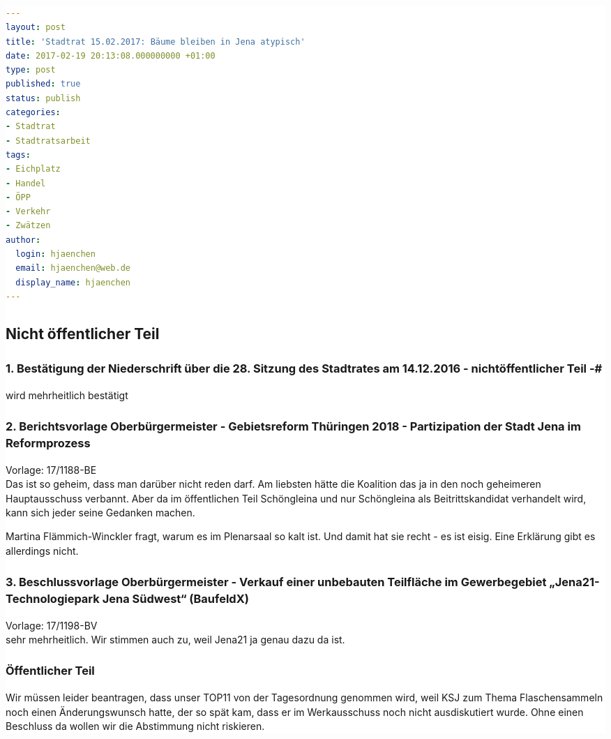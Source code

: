 ```yaml
---
layout: post
title: 'Stadtrat 15.02.2017: Bäume bleiben in Jena atypisch'
date: 2017-02-19 20:13:08.000000000 +01:00
type: post
published: true
status: publish
categories:
- Stadtrat
- Stadtratsarbeit
tags:
- Eichplatz
- Handel
- ÖPP
- Verkehr
- Zwätzen
author:
  login: hjaenchen
  email: hjaenchen@web.de
  display_name: hjaenchen
---
```

## Nicht öffentlicher Teil #
### 1. Bestätigung der Niederschrift über die 28. Sitzung des Stadtrates am 14.12.2016 - nichtöffentlicher Teil -#
wird mehrheitlich bestätigt

### 2. Berichtsvorlage Oberbürgermeister - Gebietsreform Thüringen 2018 - Partizipation der Stadt Jena im Reformprozess #
Vorlage: 17/1188-BE<br />
Das ist so geheim, dass man darüber nicht reden darf. Am liebsten hätte die Koalition das ja in den noch geheimeren Hauptausschuss verbannt. Aber da im öffentlichen Teil Schöngleina und nur Schöngleina als Beitrittskandidat verhandelt wird, kann sich jeder seine Gedanken machen.</p>

Martina Flämmich-Winckler fragt, warum es im Plenarsaal so kalt ist. Und damit hat sie recht - es ist eisig. Eine Erklärung gibt es allerdings nicht.

### 3. Beschlussvorlage Oberbürgermeister - Verkauf einer unbebauten Teilfläche im Gewerbegebiet „Jena21-Technologiepark Jena Südwest“ (BaufeldX) #
Vorlage: 17/1198-BV<br />
sehr mehrheitlich. Wir stimmen auch zu, weil Jena21 ja genau dazu da ist.

### Öffentlicher Teil #
Wir müssen leider beantragen, dass unser TOP11 von der Tagesordnung genommen wird, weil KSJ zum Thema Flaschensammeln noch einen Änderungswunsch hatte, der so spät kam, dass er im Werkausschuss noch nicht ausdiskutiert wurde. Ohne einen Beschluss da wollen wir die Abstimmung nicht riskieren.

